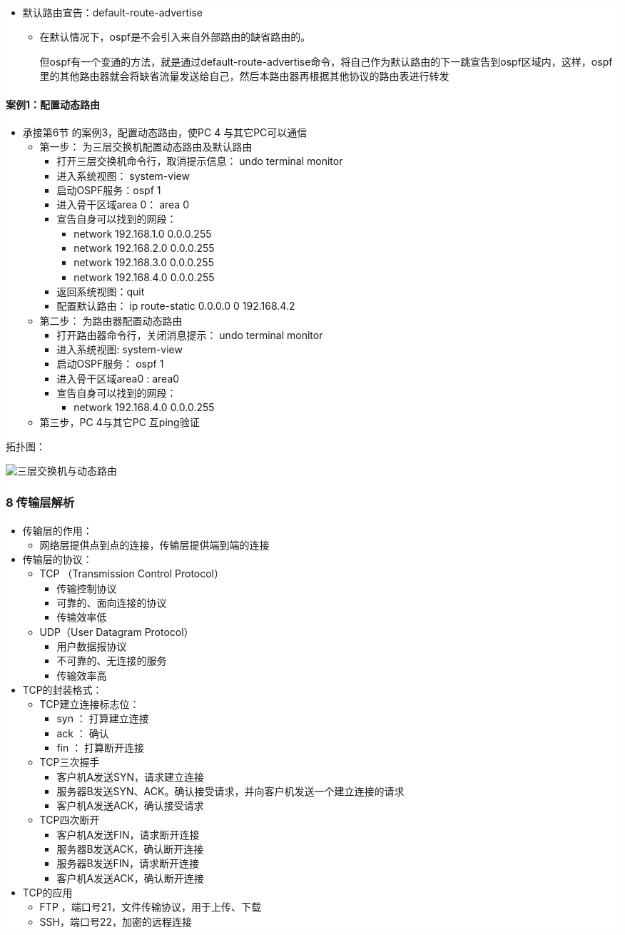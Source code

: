 - 默认路由宣告：default-route-advertise

  - 在默认情况下，ospf是不会引入来自外部路由的缺省路由的。

    但ospf有一个变通的方法，就是通过default-route-advertise命令，将自己作为默认路由的下一跳宣告到ospf区域内，这样，ospf里的其他路由器就会将缺省流量发送给自己，然后本路由器再根据其他协议的路由表进行转发

#### 案例1：配置动态路由

- 承接第6节 的案例3，配置动态路由，使PC 4 与其它PC可以通信
  - 第一步： 为三层交换机配置动态路由及默认路由
    - 打开三层交换机命令行，取消提示信息： undo terminal monitor
    - 进入系统视图： system-view
    - 启动OSPF服务：ospf 1
    - 进入骨干区域area 0： area 0
    - 宣告自身可以找到的网段：
      - network 192.168.1.0    0.0.0.255
      - network 192.168.2.0    0.0.0.255
      - network 192.168.3.0    0.0.0.255
      - network 192.168.4.0    0.0.0.255
    - 返回系统视图：quit
    - 配置默认路由： ip route-static 0.0.0.0   0  192.168.4.2
  - 第二步： 为路由器配置动态路由
    - 打开路由器命令行，关闭消息提示： undo terminal monitor
    - 进入系统视图: system-view
    - 启动OSPF服务： ospf 1
    - 进入骨干区域area0 : area0
    - 宣告自身可以找到的网段：
      - network 192.168.4.0     0.0.0.255
  - 第三步，PC 4与其它PC 互ping验证

拓扑图：

![三层交换机与动态路由](C:\Users\11988\Desktop\学习\云计算\img\三层交换机与动态路由.jpg)

### 8 传输层解析

- 传输层的作用：
  - 网络层提供点到点的连接，传输层提供端到端的连接
- 传输层的协议：
  - TCP （Transmission Control Protocol）
    - 传输控制协议
    - 可靠的、面向连接的协议
    - 传输效率低
  - UDP（User Datagram Protocol）
    - 用户数据报协议
    - 不可靠的、无连接的服务
    - 传输效率高
- TCP的封装格式：
  - TCP建立连接标志位：
    - syn ： 打算建立连接
    - ack ： 确认
    - fin ： 打算断开连接
  - TCP三次握手
    - 客户机A发送SYN，请求建立连接
    - 服务器B发送SYN、ACK。确认接受请求，并向客户机发送一个建立连接的请求
    - 客户机A发送ACK，确认接受请求
  - TCP四次断开
    - 客户机A发送FIN，请求断开连接
    - 服务器B发送ACK，确认断开连接
    - 服务器B发送FIN，请求断开连接
    - 客户机A发送ACK，确认断开连接
- TCP的应用
  - FTP ，端口号21，文件传输协议，用于上传、下载
  - SSH，端口号22，加密的远程连接
